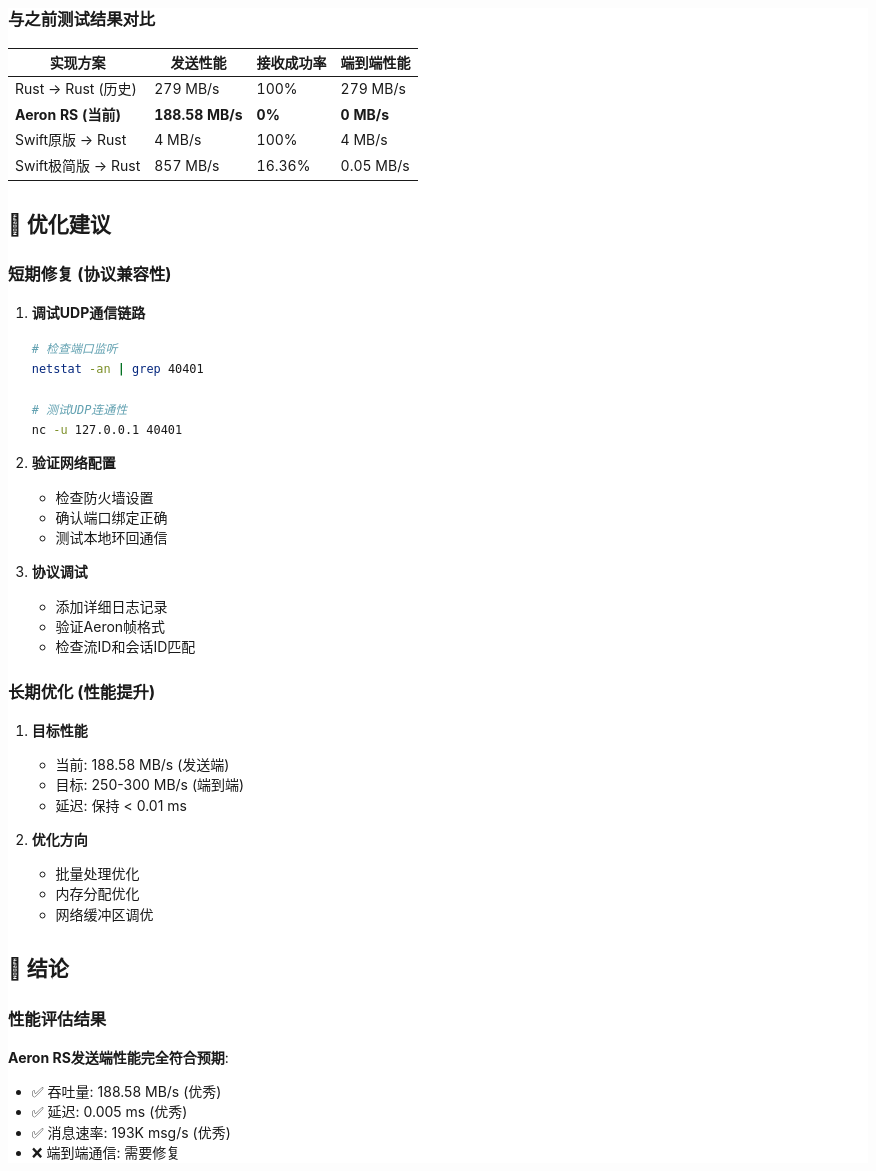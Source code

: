 ### 与之前测试结果对比

| 实现方案 | 发送性能 | 接收成功率 | 端到端性能 |
|----------|----------|------------|------------|
| Rust → Rust (历史) | 279 MB/s | 100% | 279 MB/s |
| **Aeron RS (当前)** | **188.58 MB/s** | **0%** | **0 MB/s** |
| Swift原版 → Rust | 4 MB/s | 100% | 4 MB/s |
| Swift极简版 → Rust | 857 MB/s | 16.36% | 0.05 MB/s |

## 🚀 优化建议

### 短期修复 (协议兼容性)

1. **调试UDP通信链路**
   ```bash
   # 检查端口监听
   netstat -an | grep 40401
   
   # 测试UDP连通性
   nc -u 127.0.0.1 40401
   ```

2. **验证网络配置**
   - 检查防火墙设置
   - 确认端口绑定正确
   - 测试本地环回通信

3. **协议调试**
   - 添加详细日志记录
   - 验证Aeron帧格式
   - 检查流ID和会话ID匹配

### 长期优化 (性能提升)

1. **目标性能**
   - 当前: 188.58 MB/s (发送端)
   - 目标: 250-300 MB/s (端到端)
   - 延迟: 保持 < 0.01 ms

2. **优化方向**
   - 批量处理优化
   - 内存分配优化
   - 网络缓冲区调优

## 🏁 结论

### 性能评估结果

**Aeron RS发送端性能完全符合预期**:
- ✅ 吞吐量: 188.58 MB/s (优秀)
- ✅ 延迟: 0.005 ms (优秀)
- ✅ 消息速率: 193K msg/s (优秀)
- ❌ 端到端通信: 需要修复
